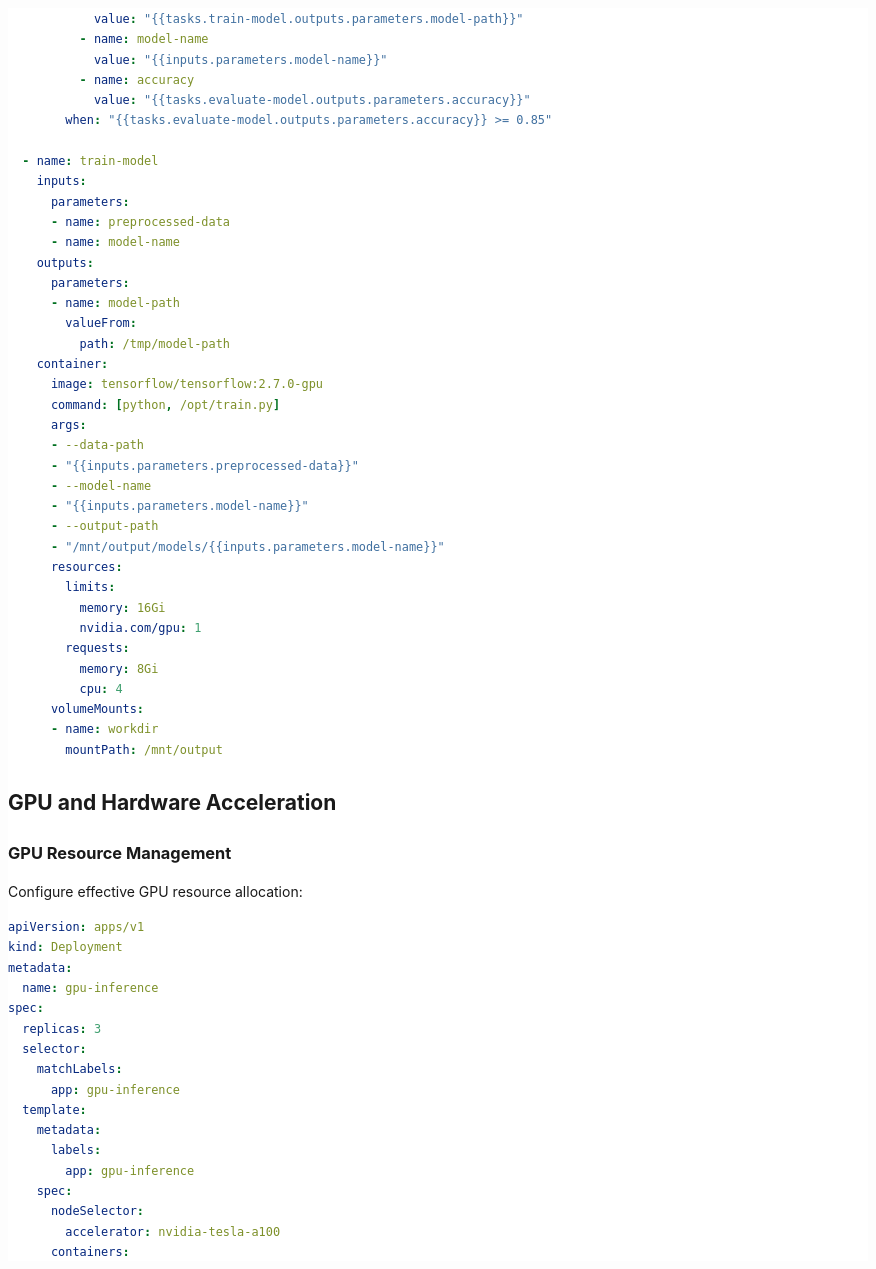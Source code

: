 ```yaml
            value: "{{tasks.train-model.outputs.parameters.model-path}}"
          - name: model-name
            value: "{{inputs.parameters.model-name}}"
          - name: accuracy
            value: "{{tasks.evaluate-model.outputs.parameters.accuracy}}"
        when: "{{tasks.evaluate-model.outputs.parameters.accuracy}} >= 0.85"

  - name: train-model
    inputs:
      parameters:
      - name: preprocessed-data
      - name: model-name
    outputs:
      parameters:
      - name: model-path
        valueFrom:
          path: /tmp/model-path
    container:
      image: tensorflow/tensorflow:2.7.0-gpu
      command: [python, /opt/train.py]
      args:
      - --data-path
      - "{{inputs.parameters.preprocessed-data}}"
      - --model-name
      - "{{inputs.parameters.model-name}}"
      - --output-path
      - "/mnt/output/models/{{inputs.parameters.model-name}}"
      resources:
        limits:
          memory: 16Gi
          nvidia.com/gpu: 1
        requests:
          memory: 8Gi
          cpu: 4
      volumeMounts:
      - name: workdir
        mountPath: /mnt/output
```

## GPU and Hardware Acceleration

### GPU Resource Management

Configure effective GPU resource allocation:

```yaml
apiVersion: apps/v1
kind: Deployment
metadata:
  name: gpu-inference
spec:
  replicas: 3
  selector:
    matchLabels:
      app: gpu-inference
  template:
    metadata:
      labels:
        app: gpu-inference
    spec:
      nodeSelector:
        accelerator: nvidia-tesla-a100
      containers:
```